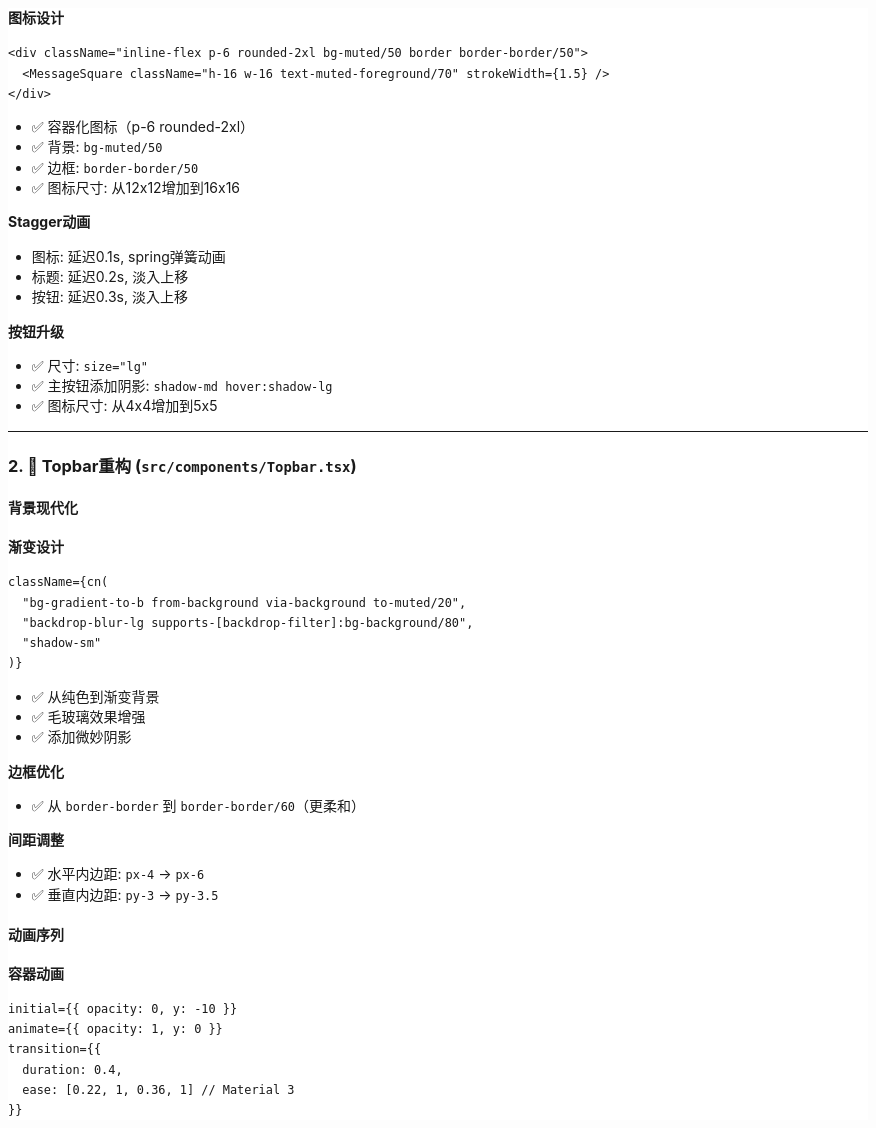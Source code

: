 **图标设计**
```tsx
<div className="inline-flex p-6 rounded-2xl bg-muted/50 border border-border/50">
  <MessageSquare className="h-16 w-16 text-muted-foreground/70" strokeWidth={1.5} />
</div>
```
- ✅ 容器化图标（p-6 rounded-2xl）
- ✅ 背景: `bg-muted/50`
- ✅ 边框: `border-border/50`
- ✅ 图标尺寸: 从12x12增加到16x16

**Stagger动画**
- 图标: 延迟0.1s, spring弹簧动画
- 标题: 延迟0.2s, 淡入上移
- 按钮: 延迟0.3s, 淡入上移

**按钮升级**
- ✅ 尺寸: `size="lg"`
- ✅ 主按钮添加阴影: `shadow-md hover:shadow-lg`
- ✅ 图标尺寸: 从4x4增加到5x5

---

### 2. 🎯 Topbar重构 (`src/components/Topbar.tsx`)

#### 背景现代化

**渐变设计**
```tsx
className={cn(
  "bg-gradient-to-b from-background via-background to-muted/20",
  "backdrop-blur-lg supports-[backdrop-filter]:bg-background/80",
  "shadow-sm"
)}
```
- ✅ 从纯色到渐变背景
- ✅ 毛玻璃效果增强
- ✅ 添加微妙阴影

**边框优化**
- ✅ 从 `border-border` 到 `border-border/60`（更柔和）

**间距调整**
- ✅ 水平内边距: `px-4` → `px-6`
- ✅ 垂直内边距: `py-3` → `py-3.5`

#### 动画序列

**容器动画**
```tsx
initial={{ opacity: 0, y: -10 }}
animate={{ opacity: 1, y: 0 }}
transition={{ 
  duration: 0.4,
  ease: [0.22, 1, 0.36, 1] // Material 3
}}
```
